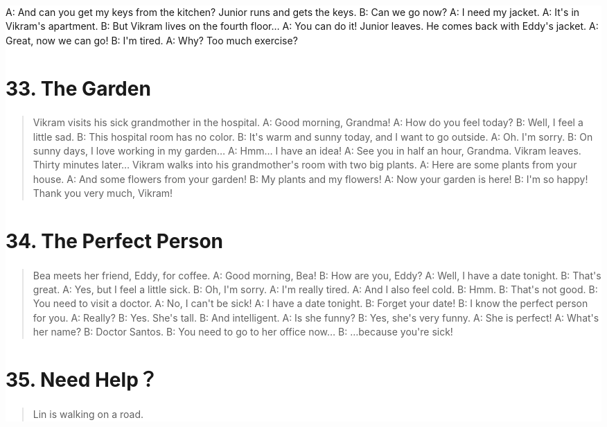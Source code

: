 A: And can you get my keys from the kitchen?
Junior runs and gets the keys.
B: Can we go now?
A: I need my jacket.
A: It's in Vikram's apartment.
B: But Vikram lives on the fourth floor…
A: You can do it!
Junior leaves. He comes back with Eddy's jacket.
A: Great, now we can go!
B: I'm tired.
A: Why? Too much exercise?
# 33. The Garden
> Vikram visits his sick grandmother in the hospital.
A: Good morning, Grandma!
A: How do you feel today?
B: Well, I feel a little sad.
B: This hospital room has no color.
B: It's warm and sunny today, and I want to go outside.
A: Oh. I'm sorry.
B: On sunny days, I love working in my garden…
A: Hmm… I have an idea!
A: See you in half an hour, Grandma.
Vikram leaves.
Thirty minutes later…
Vikram walks into his grandmother's room with two big plants.
A: Here are some plants from your house.
A: And some flowers from your garden!
B: My plants and my flowers!
A: Now your garden is here!
B: I'm so happy! Thank you very much, Vikram!
# 34. The Perfect Person
> Bea meets her friend, Eddy, for coffee.
A: Good morning, Bea!
B: How are you, Eddy?
A: Well, I have a date tonight.
B: That's great.
A: Yes, but I feel a little sick.
B: Oh, I'm sorry.
A: I'm really tired.
A: And I also feel cold.
B: Hmm.
B: That's not good.
B: You need to visit a doctor.
A: No, I can't be sick! 
A: I have a date tonight.
B: Forget your date!
B: I know the perfect person for you.
A: Really?
B: Yes. She's tall.
B: And intelligent.
A: Is she funny?
B: Yes, she's very funny.
A: She is perfect!
A: What's her name?
B: Doctor Santos.
B: You need to go to her office now…
B: …because you're sick!
# 35. Need Help？
> Lin is walking on a road.